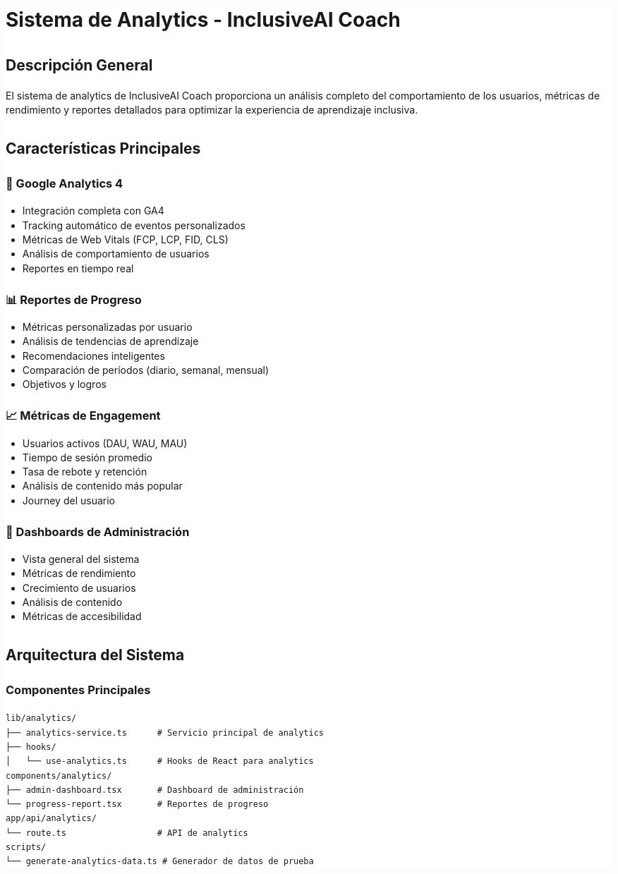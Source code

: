 # Sistema de Analytics - InclusiveAI Coach

## Descripción General

El sistema de analytics de InclusiveAI Coach proporciona un análisis completo del comportamiento de los usuarios, métricas de rendimiento y reportes detallados para optimizar la experiencia de aprendizaje inclusiva.

## Características Principales

### 🎯 Google Analytics 4
- Integración completa con GA4
- Tracking automático de eventos personalizados
- Métricas de Web Vitals (FCP, LCP, FID, CLS)
- Análisis de comportamiento de usuarios
- Reportes en tiempo real

### 📊 Reportes de Progreso
- Métricas personalizadas por usuario
- Análisis de tendencias de aprendizaje
- Recomendaciones inteligentes
- Comparación de períodos (diario, semanal, mensual)
- Objetivos y logros

### 📈 Métricas de Engagement
- Usuarios activos (DAU, WAU, MAU)
- Tiempo de sesión promedio
- Tasa de rebote y retención
- Análisis de contenido más popular
- Journey del usuario

### 🏢 Dashboards de Administración
- Vista general del sistema
- Métricas de rendimiento
- Crecimiento de usuarios
- Análisis de contenido
- Métricas de accesibilidad

## Arquitectura del Sistema

### Componentes Principales

```
lib/analytics/
├── analytics-service.ts      # Servicio principal de analytics
├── hooks/
│   └── use-analytics.ts      # Hooks de React para analytics
components/analytics/
├── admin-dashboard.tsx       # Dashboard de administración
└── progress-report.tsx       # Reportes de progreso
app/api/analytics/
└── route.ts                  # API de analytics
scripts/
└── generate-analytics-data.ts # Generador de datos de prueba
```
